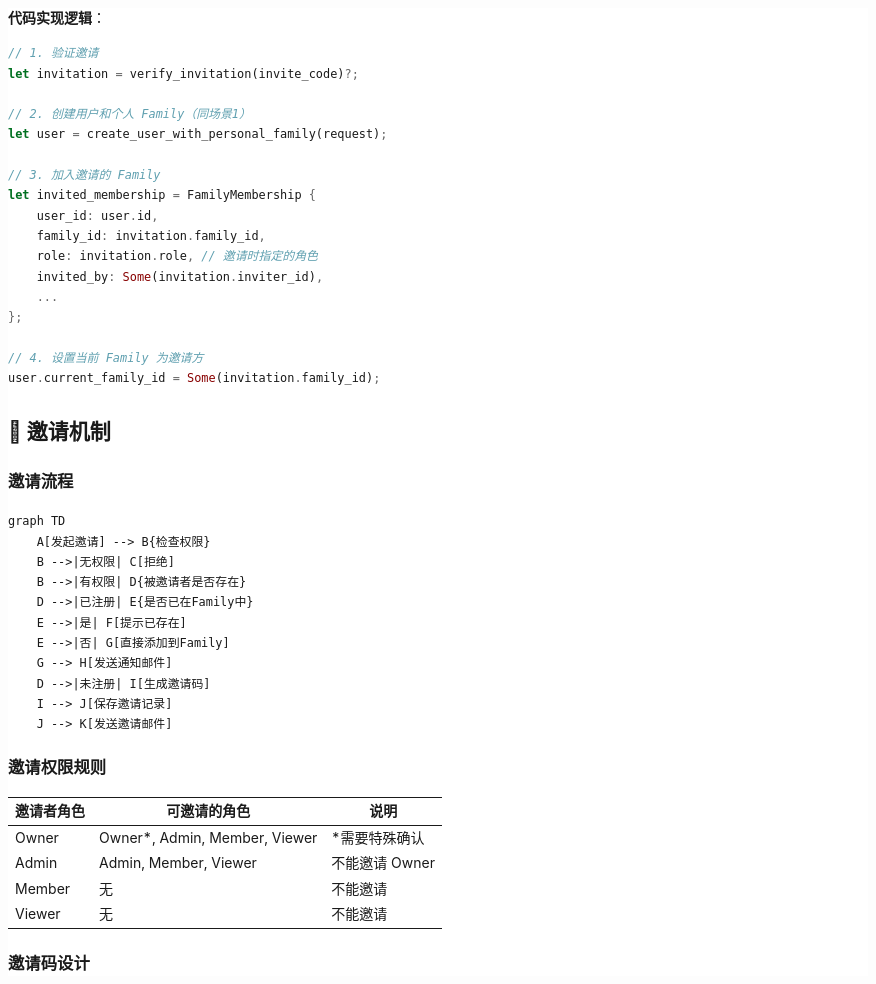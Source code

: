 **代码实现逻辑**：
```rust
// 1. 验证邀请
let invitation = verify_invitation(invite_code)?;

// 2. 创建用户和个人 Family（同场景1）
let user = create_user_with_personal_family(request);

// 3. 加入邀请的 Family
let invited_membership = FamilyMembership {
    user_id: user.id,
    family_id: invitation.family_id,
    role: invitation.role, // 邀请时指定的角色
    invited_by: Some(invitation.inviter_id),
    ...
};

// 4. 设置当前 Family 为邀请方
user.current_family_id = Some(invitation.family_id);
```

## 🤝 邀请机制

### 邀请流程

```mermaid
graph TD
    A[发起邀请] --> B{检查权限}
    B -->|无权限| C[拒绝]
    B -->|有权限| D{被邀请者是否存在}
    D -->|已注册| E{是否已在Family中}
    E -->|是| F[提示已存在]
    E -->|否| G[直接添加到Family]
    G --> H[发送通知邮件]
    D -->|未注册| I[生成邀请码]
    I --> J[保存邀请记录]
    J --> K[发送邀请邮件]
```

### 邀请权限规则

| 邀请者角色 | 可邀请的角色 | 说明 |
|-----------|-------------|------|
| Owner | Owner*, Admin, Member, Viewer | *需要特殊确认 |
| Admin | Admin, Member, Viewer | 不能邀请 Owner |
| Member | 无 | 不能邀请 |
| Viewer | 无 | 不能邀请 |

### 邀请码设计

